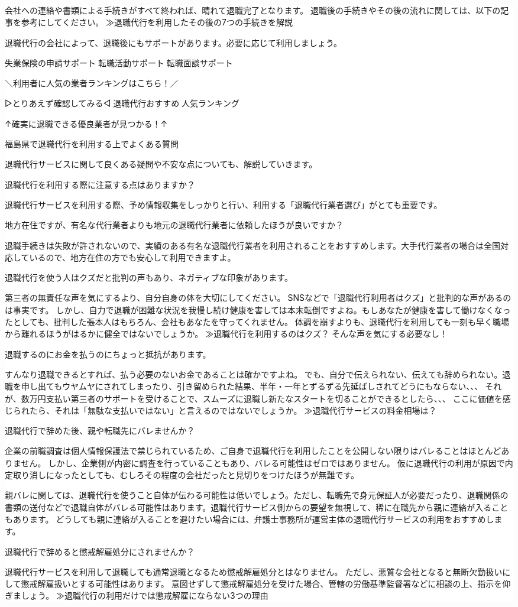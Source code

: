 会社への連絡や書類による手続きがすべて終われば、晴れて退職完了となります。
退職後の手続きやその後の流れに関しては、以下の記事を参考にしてください。
≫退職代行を利用したその後の7つの手続きを解説

退職代行の会社によって、退職後にもサポートがあります。必要に応じて利用しましょう。

失業保険の申請サポート
転職活動サポート
転職面談サポート

＼利用者に人気の業者ランキングはこちら！／

▷とりあえず確認してみる◁
退職代行おすすめ
人気ランキング

↑確実に退職できる優良業者が見つかる！↑

福島県で退職代行を利用する上でよくある質問

退職代行サービスに関して良くある疑問や不安な点についても、解説していきます。

退職代行を利用する際に注意する点はありますか？

退職代行サービスを利用する際、予め情報収集をしっかりと行い、利用する「退職代行業者選び」がとても重要です。

地方在住ですが、有名な代行業者よりも地元の退職代行業者に依頼したほうが良いですか？

退職手続きは失敗が許されないので、実績のある有名な退職代行業者を利用されることをおすすめします。大手代行業者の場合は全国対応しているので、地方在住の方でも安心して利用できますよ。

退職代行を使う人はクズだと批判の声もあり、ネガティブな印象があります。

第三者の無責任な声を気にするより、自分自身の体を大切にしてください。
SNSなどで「退職代行利用者はクズ」と批判的な声があるのは事実です。
しかし、自力で退職が困難な状況を我慢し続け健康を害しては本末転倒ですよね。もしあなたが健康を害して働けなくなったとしても、批判した張本人はもちろん、会社もあなたを守ってくれません。
体調を崩すよりも、退職代行を利用しても一刻も早く職場から離れるほうがはるかに健全ではないでしょうか。
≫退職代行を利用するのはクズ？ そんな声を気にする必要なし！

退職するのにお金を払うのにちょっと抵抗があります。

すんなり退職できるとすれば、払う必要のないお金であることは確かですよね。
でも、自分で伝えられない、伝えても辞められない。退職を申し出てもウヤムヤにされてしまったり、引き留められた結果、半年・一年とずるずる先延ばしされてどうにもならない、、、
それが、数万円支払い第三者のサポートを受けることで、スムーズに退職し新たなスタートを切ることができるとしたら、、、
ここに価値を感じられたら、それは「無駄な支払いではない」と言えるのではないでしょうか。
≫退職代行サービスの料金相場は？

退職代行で辞めた後、親や転職先にバレませんか？

企業の前職調査は個人情報保護法で禁じられているため、ご自身で退職代行を利用したことを公開しない限りはバレることはほとんどありません。
しかし、企業側が内密に調査を行っていることもあり、バレる可能性はゼロではありません。
仮に退職代行の利用が原因で内定取り消しになったとしても、むしろその程度の会社だったと見切りをつけたほうが無難です。

親バレに関しては、退職代行を使うこと自体が伝わる可能性は低いでしょう。ただし、転職先で身元保証人が必要だったり、退職関係の書類の送付などで退職自体がバレる可能性はあります。退職代行サービス側からの要望を無視して、稀に在職先から親に連絡が入ることもあります。
どうしても親に連絡が入ることを避けたい場合には、弁護士事務所が運営主体の退職代行サービスの利用をおすすめします。

退職代行で辞めると懲戒解雇処分にされませんか？

退職代行サービスを利用して退職しても通常退職となるため懲戒解雇処分とはなりません。
ただし、悪質な会社となると無断欠勤扱いにして懲戒解雇扱いとする可能性はあります。
意図せずして懲戒解雇処分を受けた場合、管轄の労働基準監督署などに相談の上、指示を仰ぎましょう。
≫退職代行の利用だけでは懲戒解雇にならない3つの理由
